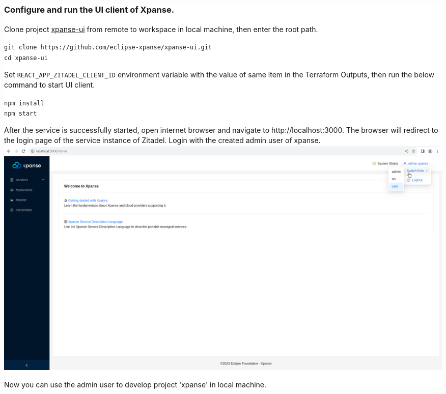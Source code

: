 ### Configure and run the UI client of Xpanse.

Clone project [xpanse-ui](https://github.com/eclipse-xpanse/xpanse-ui.git) from remote to workspace
in local machine,
then enter the root path.

```shell
git clone https://github.com/eclipse-xpanse/xpanse-ui.git
cd xpanse-ui
```

Set `REACT_APP_ZITADEL_CLIENT_ID` environment variable with the value of same item in the Terraform
Outputs, then run
the below command to start UI client.

```shell
npm install
npm start
```

After the service is successfully started, open internet browser and navigate
to http://localhost:3000. The browser will
redirect to the login page of the service instance of Zitadel. Login with the created admin user of
xpanse.
![xpanse_admin_user_login](static/xpanse_admin_user_login.png)

Now you can use the admin user to develop project 'xpanse' in local machine.

